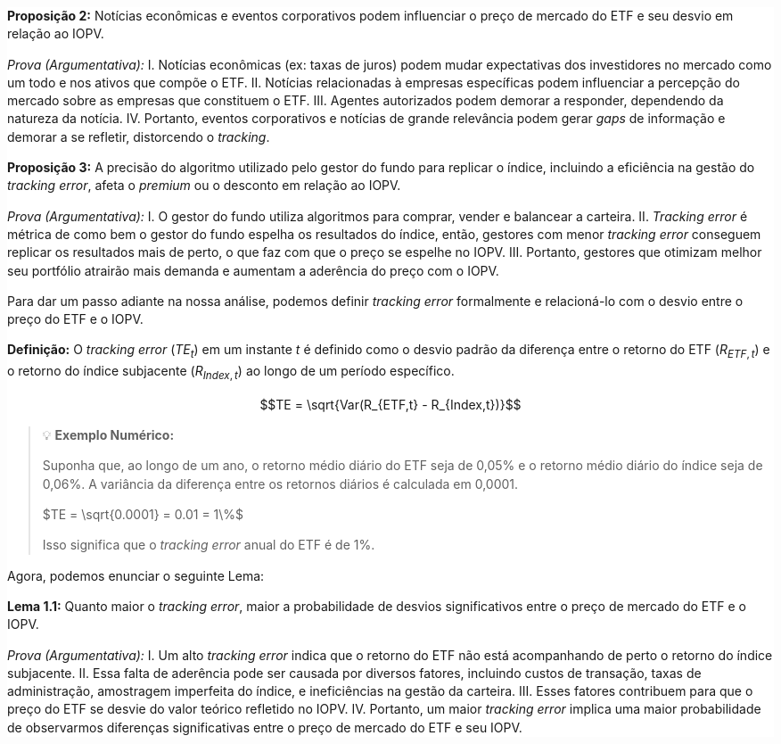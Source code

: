 **Proposição 2:** Notícias econômicas e eventos corporativos podem influenciar o preço de mercado do ETF e seu desvio em relação ao IOPV.

*Prova (Argumentativa):*
I. Notícias econômicas (ex: taxas de juros) podem mudar expectativas dos investidores no mercado como um todo e nos ativos que compõe o ETF.
II. Notícias relacionadas à empresas específicas podem influenciar a percepção do mercado sobre as empresas que constituem o ETF.
III. Agentes autorizados podem demorar a responder, dependendo da natureza da notícia.
IV. Portanto, eventos corporativos e notícias de grande relevância podem gerar *gaps* de informação e demorar a se refletir, distorcendo o *tracking*.

**Proposição 3:** A precisão do algoritmo utilizado pelo gestor do fundo para replicar o índice, incluindo a eficiência na gestão do *tracking error*, afeta o *premium* ou o desconto em relação ao IOPV.

*Prova (Argumentativa):*
I. O gestor do fundo utiliza algoritmos para comprar, vender e balancear a carteira.
II. *Tracking error* é métrica de como bem o gestor do fundo espelha os resultados do índice, então, gestores com menor *tracking error* conseguem replicar os resultados mais de perto, o que faz com que o preço se espelhe no IOPV.
III. Portanto, gestores que otimizam melhor seu portfólio atrairão mais demanda e aumentam a aderência do preço com o IOPV.

Para dar um passo adiante na nossa análise, podemos definir *tracking error* formalmente e relacioná-lo com o desvio entre o preço do ETF e o IOPV.

**Definição:** O *tracking error* ($TE_t$) em um instante $t$ é definido como o desvio padrão da diferença entre o retorno do ETF ($R_{ETF,t}$) e o retorno do índice subjacente ($R_{Index,t}$) ao longo de um período específico.

$$TE = \sqrt{Var(R_{ETF,t} - R_{Index,t})}$$

> 💡 **Exemplo Numérico:**
>
> Suponha que, ao longo de um ano, o retorno médio diário do ETF seja de 0,05% e o retorno médio diário do índice seja de 0,06%.  A variância da diferença entre os retornos diários é calculada em 0,0001.
>
>  $TE = \sqrt{0.0001} = 0.01 = 1\%$
>
> Isso significa que o *tracking error* anual do ETF é de 1%.

Agora, podemos enunciar o seguinte Lema:

**Lema 1.1:** Quanto maior o *tracking error*, maior a probabilidade de desvios significativos entre o preço de mercado do ETF e o IOPV.

*Prova (Argumentativa):*
I. Um alto *tracking error* indica que o retorno do ETF não está acompanhando de perto o retorno do índice subjacente.
II. Essa falta de aderência pode ser causada por diversos fatores, incluindo custos de transação, taxas de administração, amostragem imperfeita do índice, e ineficiências na gestão da carteira.
III. Esses fatores contribuem para que o preço do ETF se desvie do valor teórico refletido no IOPV.
IV. Portanto, um maior *tracking error* implica uma maior probabilidade de observarmos diferenças significativas entre o preço de mercado do ETF e seu IOPV.
